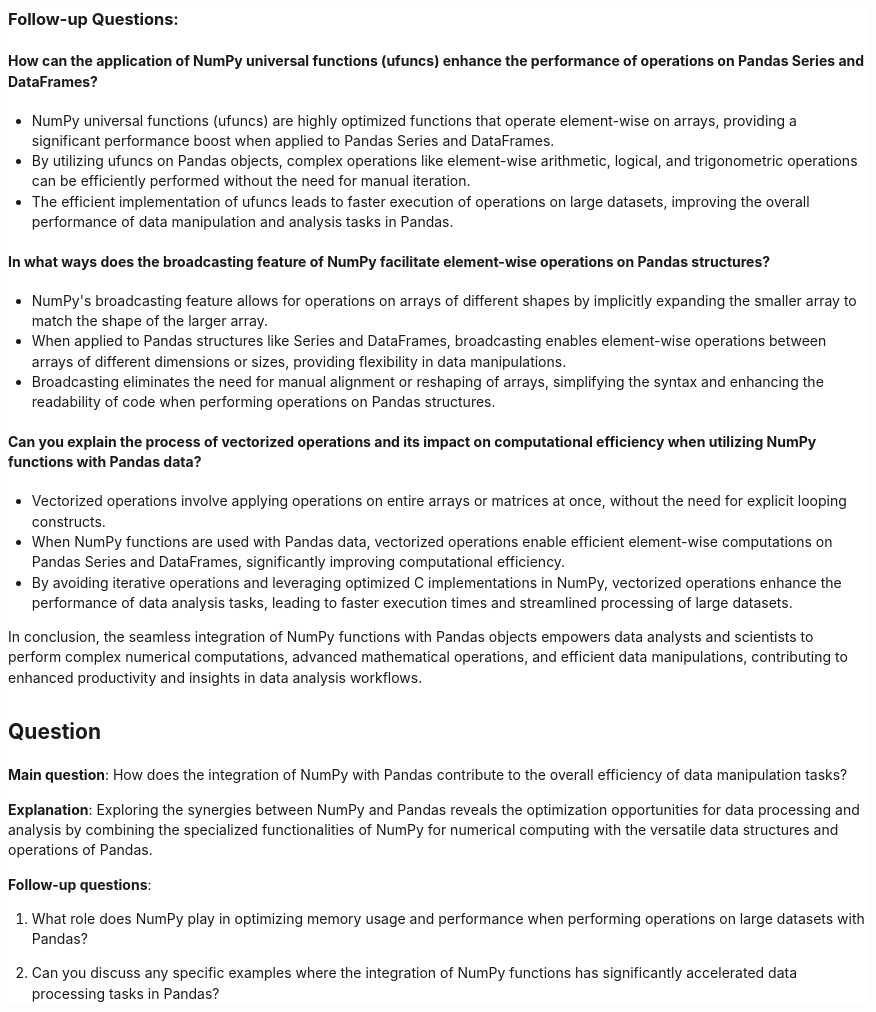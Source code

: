 ### Follow-up Questions:

#### **How can the application of NumPy universal functions (ufuncs) enhance the performance of operations on Pandas Series and DataFrames?**
- NumPy universal functions (ufuncs) are highly optimized functions that operate element-wise on arrays, providing a significant performance boost when applied to Pandas Series and DataFrames.
- By utilizing ufuncs on Pandas objects, complex operations like element-wise arithmetic, logical, and trigonometric operations can be efficiently performed without the need for manual iteration.
- The efficient implementation of ufuncs leads to faster execution of operations on large datasets, improving the overall performance of data manipulation and analysis tasks in Pandas.

#### **In what ways does the broadcasting feature of NumPy facilitate element-wise operations on Pandas structures?**
- NumPy's broadcasting feature allows for operations on arrays of different shapes by implicitly expanding the smaller array to match the shape of the larger array.
- When applied to Pandas structures like Series and DataFrames, broadcasting enables element-wise operations between arrays of different dimensions or sizes, providing flexibility in data manipulations.
- Broadcasting eliminates the need for manual alignment or reshaping of arrays, simplifying the syntax and enhancing the readability of code when performing operations on Pandas structures.

#### **Can you explain the process of vectorized operations and its impact on computational efficiency when utilizing NumPy functions with Pandas data?**
- Vectorized operations involve applying operations on entire arrays or matrices at once, without the need for explicit looping constructs.
- When NumPy functions are used with Pandas data, vectorized operations enable efficient element-wise computations on Pandas Series and DataFrames, significantly improving computational efficiency.
- By avoiding iterative operations and leveraging optimized C implementations in NumPy, vectorized operations enhance the performance of data analysis tasks, leading to faster execution times and streamlined processing of large datasets.

In conclusion, the seamless integration of NumPy functions with Pandas objects empowers data analysts and scientists to perform complex numerical computations, advanced mathematical operations, and efficient data manipulations, contributing to enhanced productivity and insights in data analysis workflows.

## Question
**Main question**: How does the integration of NumPy with Pandas contribute to the overall efficiency of data manipulation tasks?

**Explanation**: Exploring the synergies between NumPy and Pandas reveals the optimization opportunities for data processing and analysis by combining the specialized functionalities of NumPy for numerical computing with the versatile data structures and operations of Pandas.

**Follow-up questions**:

1. What role does NumPy play in optimizing memory usage and performance when performing operations on large datasets with Pandas?

2. Can you discuss any specific examples where the integration of NumPy functions has significantly accelerated data processing tasks in Pandas?
